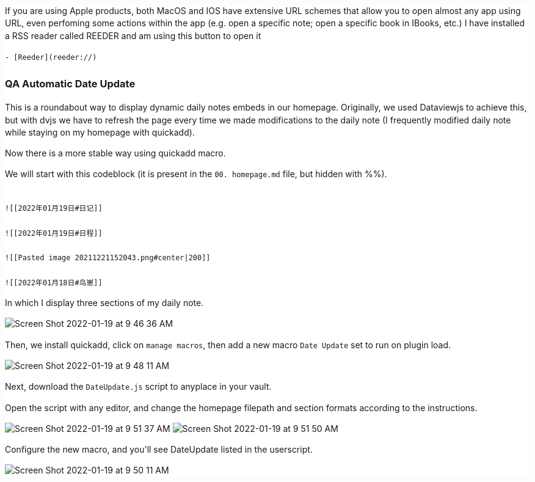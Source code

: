 If you are using Apple products, both MacOS and IOS have extensive URL schemes that allow you to open almost any app using URL, even perfoming some actions within the app (e.g. open a specific note; open a specific book in IBooks, etc.) I have installed a RSS reader called REEDER and am using this button to open it

```
- [Reeder](reeder://)
```

### QA Automatic Date Update

This is a roundabout way to display dynamic daily notes embeds in our homepage. Originally, we used Dataviewjs to achieve this, but with dvjs we have to refresh the page every time we made modifications to the daily note (I frequently modified daily note while staying on my homepage with quickadd).

Now there is a more stable way using quickadd macro. 

We will start with this codeblock (it is present in the `00. homepage.md` file, but hidden with %%).

```ad-col2

![[2022年01月19日#日记]]

![[2022年01月19日#日程]]

![[Pasted image 20211221152043.png#center|200]]

![[2022年01月18日#鸟崽]]

```

In which I display three sections of my daily note.

<img width="400" alt="Screen Shot 2022-01-19 at 9 46 36 AM" src="https://user-images.githubusercontent.com/58488160/150048127-213a5749-de87-4e08-b82f-4866ce395a9e.png">

Then, we install quickadd, click on `manage macros`, then add a new macro `Date Update` set to run on plugin load. 

<img width="400" alt="Screen Shot 2022-01-19 at 9 48 11 AM" src="https://user-images.githubusercontent.com/58488160/150048302-26ad414a-fec3-4d9c-b585-a013e5b84e7c.png">

Next, download the `DateUpdate.js` script to anyplace in your vault. 

Open the script with any editor, and change the homepage filepath and section formats according to the instructions. 

<img width="400" alt="Screen Shot 2022-01-19 at 9 51 37 AM" src="https://user-images.githubusercontent.com/58488160/150048614-8c6bab56-b9a2-48f1-8674-9a892bbc44b6.png">


<img width="400" alt="Screen Shot 2022-01-19 at 9 51 50 AM" src="https://user-images.githubusercontent.com/58488160/150048633-827172ac-de75-41f0-a8ff-1ee09614ca99.png">



Configure the new macro, and you'll see DateUpdate listed in the userscript. 

<img width="400" alt="Screen Shot 2022-01-19 at 9 50 11 AM" src="https://user-images.githubusercontent.com/58488160/150048472-962cc7ba-40b9-45c6-aa0d-b01802cef72f.png">
